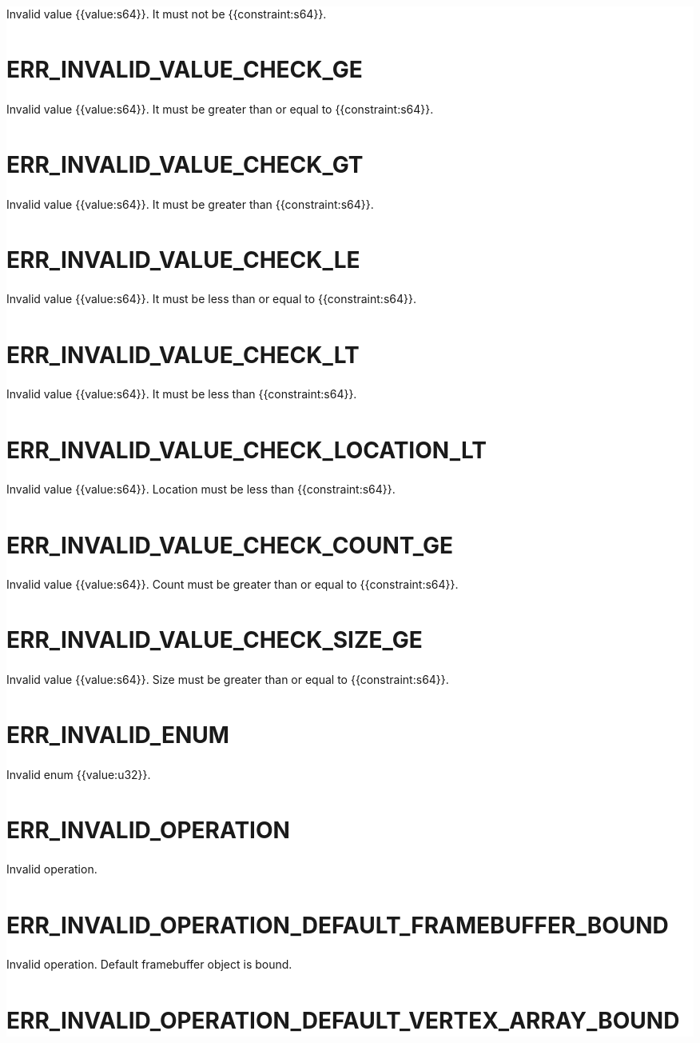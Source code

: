 Invalid value {{value:s64}}. It must not be {{constraint:s64}}.

# ERR_INVALID_VALUE_CHECK_GE

Invalid value {{value:s64}}. It must be greater than or equal to {{constraint:s64}}.

# ERR_INVALID_VALUE_CHECK_GT

Invalid value {{value:s64}}. It must be greater than {{constraint:s64}}.

# ERR_INVALID_VALUE_CHECK_LE

Invalid value {{value:s64}}. It must be less than or equal to {{constraint:s64}}.

# ERR_INVALID_VALUE_CHECK_LT

Invalid value {{value:s64}}. It must be less than {{constraint:s64}}.

# ERR_INVALID_VALUE_CHECK_LOCATION_LT

Invalid value {{value:s64}}. Location must be less than {{constraint:s64}}.

# ERR_INVALID_VALUE_CHECK_COUNT_GE

Invalid value {{value:s64}}. Count must be greater than or equal to {{constraint:s64}}.

# ERR_INVALID_VALUE_CHECK_SIZE_GE

Invalid value {{value:s64}}. Size must be greater than or equal to {{constraint:s64}}.

# ERR_INVALID_ENUM

Invalid enum {{value:u32}}.

# ERR_INVALID_OPERATION

Invalid operation.

# ERR_INVALID_OPERATION_DEFAULT_FRAMEBUFFER_BOUND

Invalid operation. Default framebuffer object is bound.

# ERR_INVALID_OPERATION_DEFAULT_VERTEX_ARRAY_BOUND
